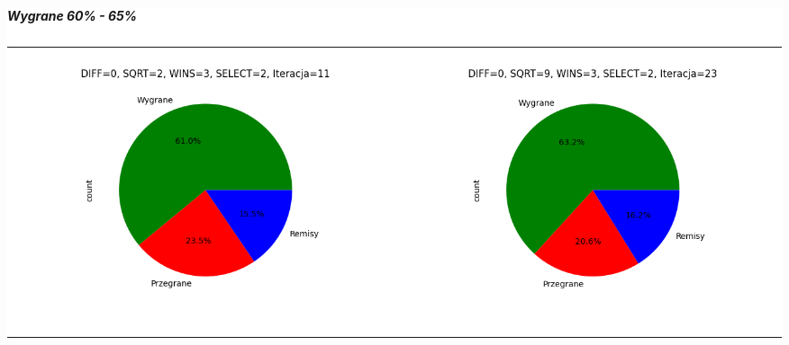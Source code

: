 
##### Wygrane 60% - 65%

<table>
  <tr>
    <td><img src="/bot-charts/wykres_11.png" alt="wykres" width="550"/></td>
    <td><img src="/bot-charts/wykres_23.png" alt="wykres" width="550"/></td>